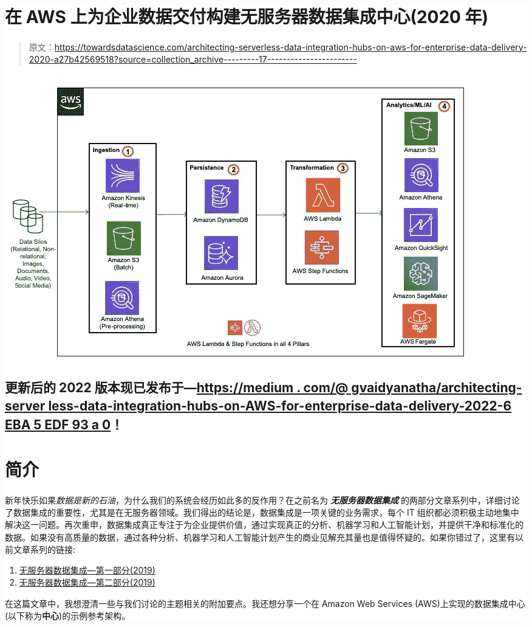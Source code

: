 # 在 AWS 上为企业数据交付构建无服务器数据集成中心(2020 年)

> 原文：<https://towardsdatascience.com/architecting-serverless-data-integration-hubs-on-aws-for-enterprise-data-delivery-2020-a27b42569518?source=collection_archive---------17----------------------->

![](img/8463b9e1f7ec7a188e7114c3c052959a.png)

## 更新后的 2022 版本现已发布于—[https://medium . com/@ gvaidyanatha/architecting-server less-data-integration-hubs-on-AWS-for-enterprise-data-delivery-2022-6 EBA 5 EDF 93 a 0](https://medium.com/@gvaidyanatha/architecting-serverless-data-integration-hubs-on-aws-for-enterprise-data-delivery-2022-6eba5edf93a0)！

# **简介**

新年快乐如果*数据是新的石油*，为什么我们的系统会经历如此多的反作用？在之前名为 ***无服务器数据集成*** 的两部分文章系列中，详细讨论了数据集成的重要性，尤其是在无服务器领域。我们得出的结论是，数据集成是一项关键的业务需求，每个 IT 组织都必须积极主动地集中解决这一问题。再次重申，数据集成真正专注于为企业提供价值，通过实现真正的分析、机器学习和人工智能计划，并提供干净和标准化的数据。如果没有高质量的数据，通过各种分析、机器学习和人工智能计划产生的商业见解充其量也是值得怀疑的。如果你错过了，这里有以前文章系列的链接:

1) [无服务器数据集成—第一部分(2019)](https://medium.com/@gvaidyanatha/serverless-data-integration-part-i-2019-b3b3b3bc332a)
2) [无服务器数据集成—第二部分(2019)](https://medium.com/@gvaidyanatha/serverless-data-integration-part-ii-2019-fb55d180feb)

在这篇文章中，我想澄清一些与我们讨论的主题相关的附加要点。我还想分享一个在 Amazon Web Services (AWS)上实现的数据集成中心(以下称为**中心**)的示例参考架构。
